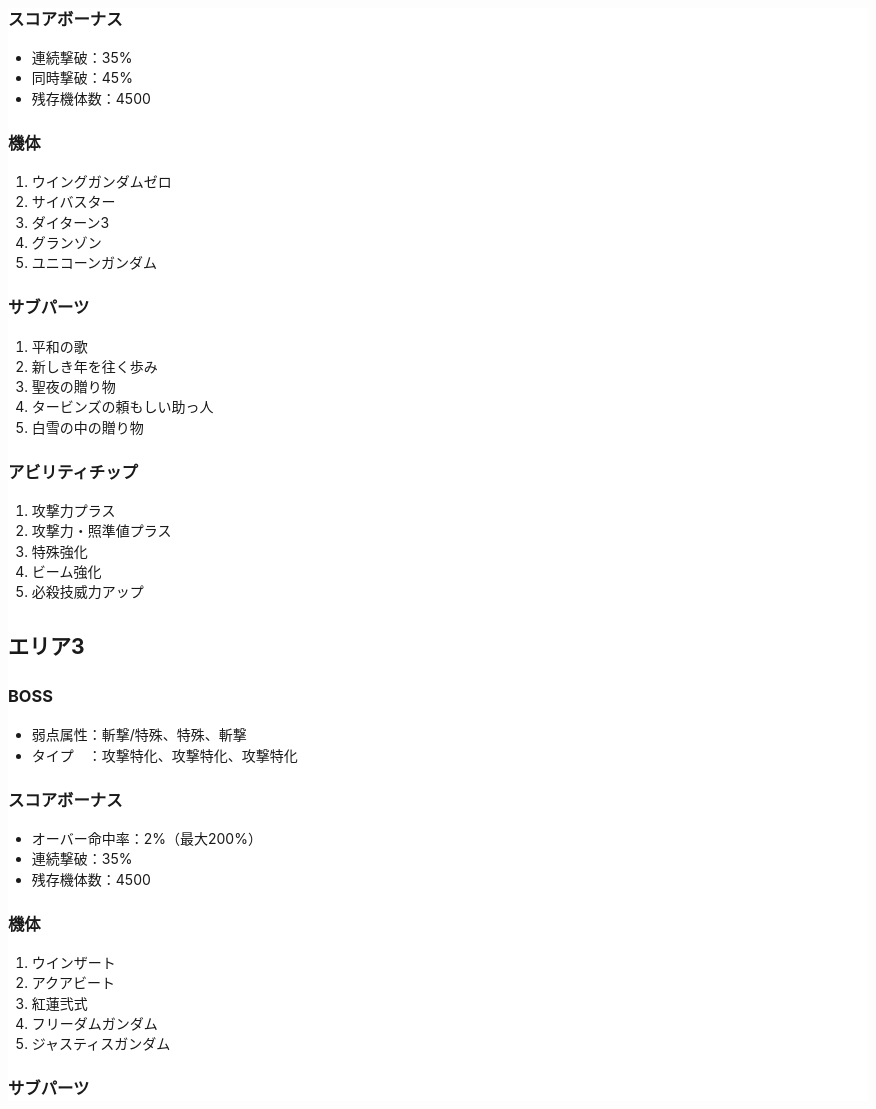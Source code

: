 ### スコアボーナス

- 連続撃破：35%
- 同時撃破：45%
- 残存機体数：4500

### 機体

1. ウイングガンダムゼロ
2. サイバスター
3. ダイターン3
4. グランゾン
5. ユニコーンガンダム

### サブパーツ

1. 平和の歌
2. 新しき年を往く歩み
3. 聖夜の贈り物
4. タービンズの頼もしい助っ人
5. 白雪の中の贈り物

### アビリティチップ

1. 攻撃力プラス
2. 攻撃力・照準値プラス
3. 特殊強化
4. ビーム強化
5. 必殺技威力アップ

## エリア3

### BOSS
- 弱点属性：斬撃/特殊、特殊、斬撃
- タイプ　：攻撃特化、攻撃特化、攻撃特化

### スコアボーナス
- オーバー命中率：2%（最大200%）
- 連続撃破：35%
- 残存機体数：4500

### 機体

1. ウインザート
2. アクアビート
3. 紅蓮弐式
4. フリーダムガンダム
5. ジャスティスガンダム

### サブパーツ

